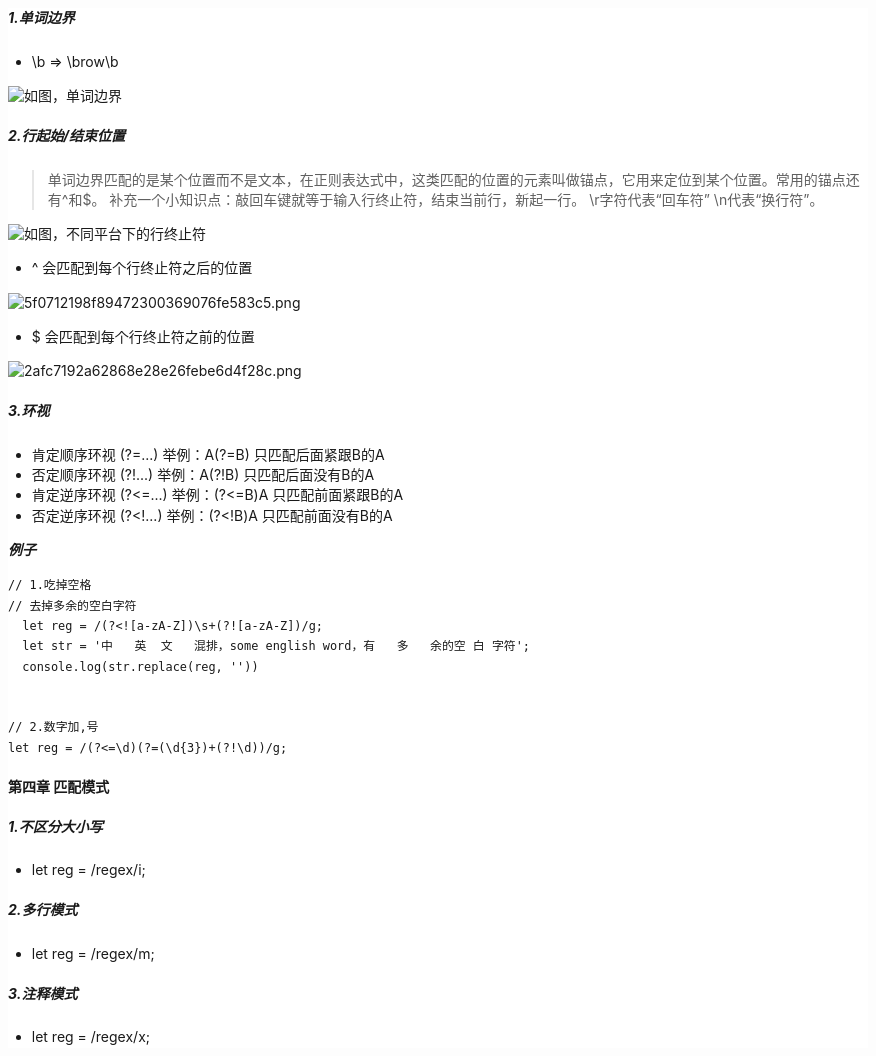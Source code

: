 ##### 1.单词边界

* \b  => \brow\b

![如图，单词边界](https://upload-images.jianshu.io/upload_images/19689657-67dd6871b4d7981d.png?imageMogr2/auto-orient/strip%7CimageView2/2/w/1240)

##### 2.行起始/结束位置

> 单词边界匹配的是某个位置而不是文本，在正则表达式中，这类匹配的位置的元素叫做锚点，它用来定位到某个位置。常用的锚点还有^和$。
> 补充一个小知识点：敲回车键就等于输入行终止符，结束当前行，新起一行。 \r字符代表“回车符” \n代表“换行符”。

![如图，不同平台下的行终止符](https://upload-images.jianshu.io/upload_images/19689657-f993266ac3723d7f.png?imageMogr2/auto-orient/strip%7CimageView2/2/w/1240)

* ^ 会匹配到每个行终止符之后的位置

![5f0712198f89472300369076fe583c5.png](https://upload-images.jianshu.io/upload_images/19689657-2501f72c46eb7fe6.png?imageMogr2/auto-orient/strip%7CimageView2/2/w/1240)

* $ 会匹配到每个行终止符之前的位置

![2afc7192a62868e28e26febe6d4f28c.png](https://upload-images.jianshu.io/upload_images/19689657-183c2a6cbe45716a.png?imageMogr2/auto-orient/strip%7CimageView2/2/w/1240)


##### 3.环视

  * 肯定顺序环视 (?=...) 举例：A(?=B)  只匹配后面紧跟B的A
  * 否定顺序环视 (?!...) 举例：A(?!B)  只匹配后面没有B的A
  * 肯定逆序环视 (?<=...) 举例：(?<=B)A  只匹配前面紧跟B的A
  * 否定逆序环视 (?<!...) 举例：(?<!B)A  只匹配前面没有B的A

  ***例子***
  ```
  // 1.吃掉空格
  // 去掉多余的空白字符
	let reg = /(?<![a-zA-Z])\s+(?![a-zA-Z])/g;
	let str = '中   英  文   混排，some english word，有   多   余的空 白 字符';
	console.log(str.replace(reg, ''))


  // 2.数字加,号
  let reg = /(?<=\d)(?=(\d{3})+(?!\d))/g;
  ```

#### 第四章 匹配模式

##### 1.不区分大小写

* let reg = /regex/i;

##### 2.多行模式

* let reg = /regex/m;

##### 3.注释模式
* let reg = /regex/x;